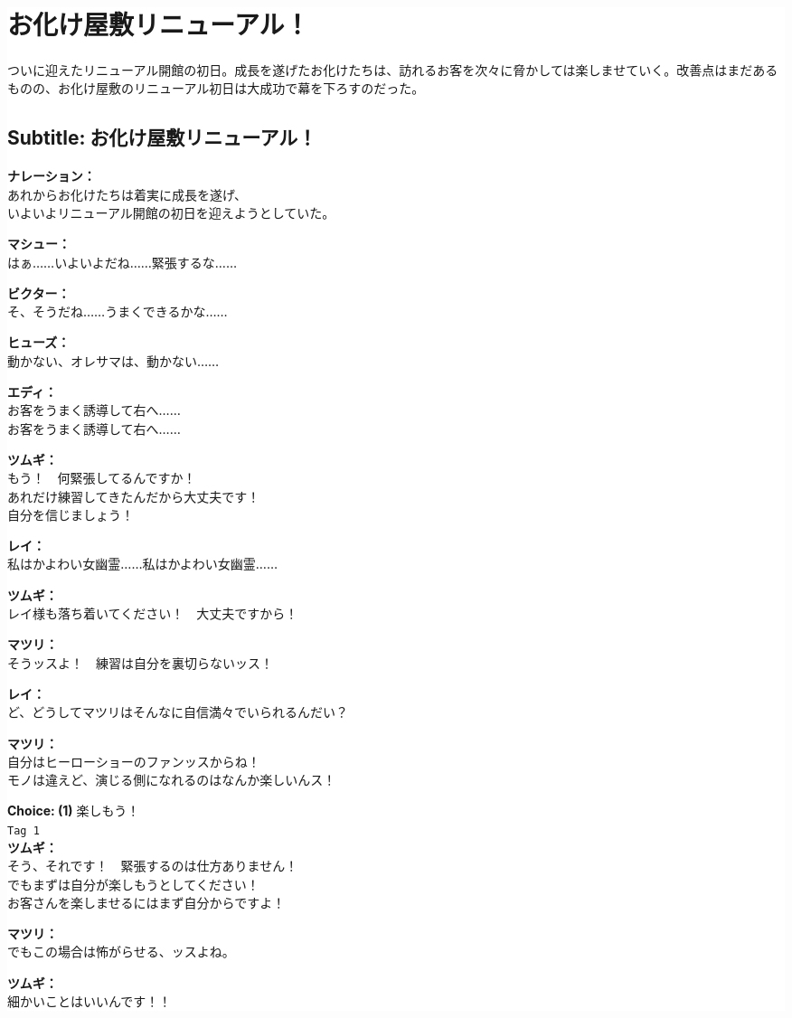 # お化け屋敷リニューアル！
ついに迎えたリニューアル開館の初日。成長を遂げたお化けたちは、訪れるお客を次々に脅かしては楽しませていく。改善点はまだあるものの、お化け屋敷のリニューアル初日は大成功で幕を下ろすのだった。
  
## Subtitle: お化け屋敷リニューアル！
  
**ナレーション：**  
あれからお化けたちは着実に成長を遂げ、  
いよいよリニューアル開館の初日を迎えようとしていた。  
  
**マシュー：**  
はぁ……いよいよだね……緊張するな……  
  
**ビクター：**  
そ、そうだね……うまくできるかな……  
  
**ヒューズ：**  
動かない、オレサマは、動かない……  
  
**エディ：**  
お客をうまく誘導して右へ……  
お客をうまく誘導して右へ……  
  
**ツムギ：**  
もう！　何緊張してるんですか！  
あれだけ練習してきたんだから大丈夫です！  
自分を信じましょう！  
  
**レイ：**  
私はかよわい女幽霊……私はかよわい女幽霊……  
  
**ツムギ：**  
レイ様も落ち着いてください！　大丈夫ですから！  
  
**マツリ：**  
そうッスよ！　練習は自分を裏切らないッス！  
  
**レイ：**  
ど、どうしてマツリはそんなに自信満々でいられるんだい？  
  
**マツリ：**  
自分はヒーローショーのファンッスからね！  
モノは違えど、演じる側になれるのはなんか楽しいんス！  
  
**Choice: (1)**  楽しもう！  
`Tag 1`  
**ツムギ：**  
そう、それです！　緊張するのは仕方ありません！  
でもまずは自分が楽しもうとしてください！  
お客さんを楽しませるにはまず自分からですよ！  
  
**マツリ：**  
でもこの場合は怖がらせる、ッスよね。  
  
**ツムギ：**  
細かいことはいいんです！！  
  